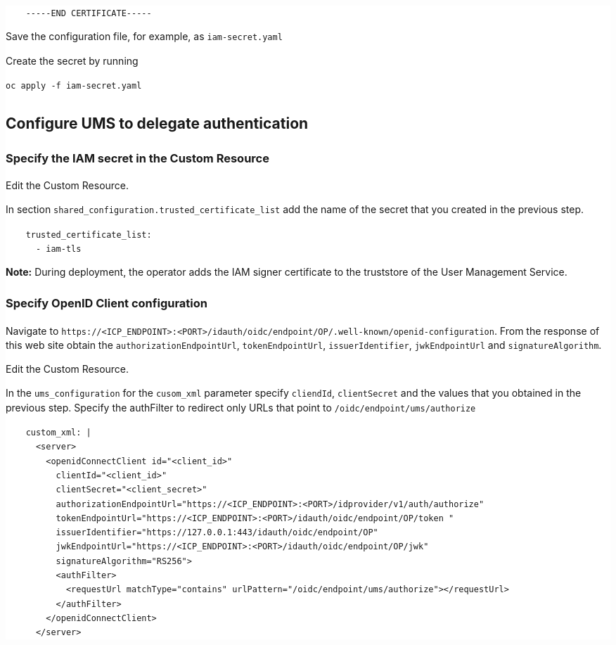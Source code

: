 ```
    -----END CERTIFICATE-----
```

Save the configuration file, for example, as ```iam-secret.yaml```

Create the secret by running
```
oc apply -f iam-secret.yaml
```


## Configure UMS to delegate authentication

### Specify the IAM secret in the Custom Resource

Edit the Custom Resource.

In section ```shared_configuration.trusted_certificate_list``` add the name of the secret that you created in the previous step.
```
    trusted_certificate_list:
      - iam-tls
```

**Note:** During deployment, the operator adds the IAM signer certificate to the truststore of the User Management Service.

### Specify OpenID Client configuration

Navigate to ```https://<ICP_ENDPOINT>:<PORT>/idauth/oidc/endpoint/OP/.well-known/openid-configuration```.
From the response of this web site obtain the ```authorizationEndpointUrl```, ```tokenEndpointUrl```, ```issuerIdentifier```, ```jwkEndpointUrl``` and ```signatureAlgorithm```.

Edit the Custom Resource.

In the ```ums_configuration``` for the ```cusom_xml``` parameter specify ```cliendId```, ```clientSecret``` and the values that you obtained in the previous step.
Specify the authFilter to redirect only URLs that point to ```/oidc/endpoint/ums/authorize```

```
    custom_xml: |
      <server>
        <openidConnectClient id="<client_id>" 
          clientId="<client_id>" 
          clientSecret="<client_secret>" 
          authorizationEndpointUrl="https://<ICP_ENDPOINT>:<PORT>/idprovider/v1/auth/authorize" 
          tokenEndpointUrl="https://<ICP_ENDPOINT>:<PORT>/idauth/oidc/endpoint/OP/token " 
          issuerIdentifier="https://127.0.0.1:443/idauth/oidc/endpoint/OP" 
          jwkEndpointUrl="https://<ICP_ENDPOINT>:<PORT>/idauth/oidc/endpoint/OP/jwk"
          signatureAlgorithm="RS256">
          <authFilter>
            <requestUrl matchType="contains" urlPattern="/oidc/endpoint/ums/authorize"></requestUrl>
          </authFilter>
        </openidConnectClient>
      </server>
```
